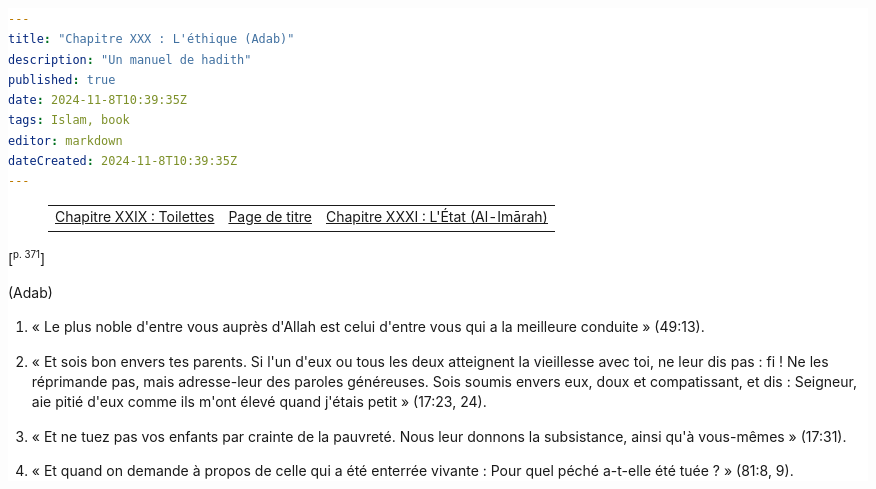 ```yaml
---
title: "Chapitre XXX : L'éthique (Adab)"
description: "Un manuel de hadith"
published: true
date: 2024-11-8T10:39:35Z
tags: Islam, book
editor: markdown
dateCreated: 2024-11-8T10:39:35Z
---
```


<figure class="table chapter-navigator">
  <table>
    <tbody>
      <tr>
        <td>
        <a href="/fr/book/Islam/A_Manual_of_Hadith/29">
          <span class="mdi mdi-arrow-left-drop-circle"></span><span class="pl-2">Chapitre XXIX : Toilettes</span>
        </a>
        </td>
        <td>
        <a href="/fr/book/Islam/A_Manual_of_Hadith">
          <span class="mdi mdi-book-open-variant"></span><span class="pl-2">Page de titre</span>
        </a>
        </td>
        <td>
        <a href="/fr/book/Islam/A_Manual_of_Hadith/31">
          <span class="pr-2">Chapitre XXXI : L'État (Al-Imārah)</span><span class="mdi mdi-arrow-right-drop-circle"></span>
        </a>
        </td>
      </tr>
    </tbody>
  </table>
</figure>

<span id="p371">[<sup><small>p. 371</small></sup>]</span>

(Adab)

1. « Le plus noble d'entre vous auprès d'Allah est celui d'entre vous qui a la meilleure conduite » (49:13).

2. « Et sois bon envers tes parents. Si l'un d'eux ou tous les deux atteignent la vieillesse avec toi, ne leur dis pas : fi ! Ne les réprimande pas, mais adresse-leur des paroles généreuses. Sois soumis envers eux, doux et compatissant, et dis : Seigneur, aie pitié d'eux comme ils m'ont élevé quand j'étais petit » (17:23, 24).

3. « Et ne tuez pas vos enfants par crainte de la pauvreté. Nous leur donnons la subsistance, ainsi qu'à vous-mêmes » (17:31).

4. « Et quand on demande à propos de celle qui a été enterrée vivante : Pour quel péché a-t-elle été tuée ? » (81:8, 9).


[^1]: Ce hadith donne la plus haute place d'honneur à la femme.
[^2]: Le mot _rahim_ signifie _utérus_, donc _relation du côté féminin_ ; mais il porte aussi le sens plus large de relation en général ; et _Rahmān_ signifie _le Dieu de miséricorde_ ou _le Dieu bienfaisant_. Le hadith signifie que la relation est profondément liée à la miséricorde dans sa nature même. Ainsi, quiconque établit des liens étroits de parenté par la bonté envers ses proches, Dieu est bon envers lui, et quiconque rompt les liens de parenté par un mauvais traitement envers ses proches, Dieu est mécontent de lui. On doit être bon envers ses proches même s'ils ne sont pas musulmans (B. 11:7).
[^3]: Ces paroles mémorables, rendant inviolables le sang, la propriété et l'honneur d'un musulman à un autre, ont été prononcées le jour sacré des sacrifices, dans le mois sacré de Dhu-l-Hijjah, dans la ville sacrée de La Mecque.
[^4]: Le Saint Prophète a ainsi souligné qu'un membre de la confrérie musulmane ne devrait pas traiter un autre de _fāsiq_ (_transgresseur_), ou de _kāfir_ (_mécréant_). L'homme qui faisait cela méritait d'avoir ce même épithète appliqué à lui en guise de punition.
[^5]: L'envoi de cadeaux aux voisins est recommandé (H xxvi:1). _Ihrām al dzaif_ (honorer l'invité) est spécialement recommandé aux musulmans Dans un autre hadith, p. 383, il est indiqué qu'une nourriture spéciale doit être préparée pour l'invité pendant un jour et une nuit - ceci est appelé sa _ja'izah_, tandis que le divertissement de l'invité, sa _dziyāfah_, dure trois jours. Ce qui est dépensé pour l'invité après cela est appelé _sadaqah_ ou charité.
[^6]: Le hadith parle d'esclaves, mais les mots s'appliquent également aux serviteurs, spécialement la partie conclusive.
[^7]: Le Saint Prophète a pointé avec ses deux doigts qui sont proches l'un de l'autre, signifiant que l'homme qui élève un orphelin sera avec lui au paradis.
[^8]: Le Saint Prophète a ainsi refusé de prier pour la punition de ceux qui ont désobéi et il a prié pour leur guidance.
[^9]: La salutation musulmane _al-salāmu 'alai kum_ signifie _que la paix soit avec vous_. Les Juifs l'ont corrompue de manière malveillante en _as-sāmu 'alai-kum_ qui signifie _que la mort vous rattrape_. Le Saint Prophète n'autorisait pas l'impolitesse même envers de tels ennemis.
[^10]: Ainsi, un musulman est tenu d'être miséricordieux envers tous les hommes, qu'ils soient musulmans ou non-musulmans.
[^11]: Le sens est, qu'il se prosterne fréquemment.
[^12]: Les mots de la salutation musulmane sont _al-salāmu 'alai-kum_ et la salutation est généralement répondue en disant _wa 'alai-kum-us-salām_ (que la paix soit avec vous). A cela sont parfois ajoutés les mots _wa rahmat-ullāhi wa barakātuh_ (_et la_ p. 389 _miséricorde d'Allah et Ses bénédictions_). La salutation est offerte par les hommes aux femmes et vice versa (B. 79:16).
[^13]: Ceci est appelé _musāfahah_ (de _safh_ signifiant côté), les deux hommes joignant leurs mains en signe d'amour.
[^14]: 'Zaid était un esclave que le Saint Prophète avait libéré, et en raison de son profond attachement au Saint Prophète, il était appelé son fils.
[^15]: Ceci est appelé _mu'ānaqah_ (de _'unuq_ signifiant cou). Certains hadiths montrent que le Saint Prophète l'a interdit, mais il a peut-être fait cela simplement pour montrer qu'il ne faut pas y recourir généralement.
[^16]: Cet incident se rapporte à l'époque où toute l'Arabie était devenue musulmane. Les femmes arabes gardaient également la tête et la poitrine découvertes avant l'Islam. C'est pourquoi le Saint Coran ordonne aux femmes de porter leur couvre-chef sur leur poitrine (24: 31).
[^17]: Nous trouvons des femmes au temps du Saint Prophète se rendant non voilées aux mosquées pour se joindre aux prières en congrégation (B. 10:162), portant des provisions pour les soldats (B. 56:66), prenant soin des malades et des blessés (B. 56:67), prenant part aux combats réels lorsque nécessaire (B. 56:62), aidant leurs maris dans les travaux des champs (B. 67:108), servant les invités masculins lors d'un festin (B. 67:78), faisant des affaires (B. 1154), faisant du commerce avec les hommes (B. 34:67), et ainsi de suite.
[^18]: Il n'est pas exigé d'une femme qu'elle se couvre le visage ou qu'elle porte un voile. En fait, elle est tenue de se voiler lors du pèlerinage (B. 25:23), car le voile était porté comme signe de rang et n'était pas exigé par la loi de l'Islam.